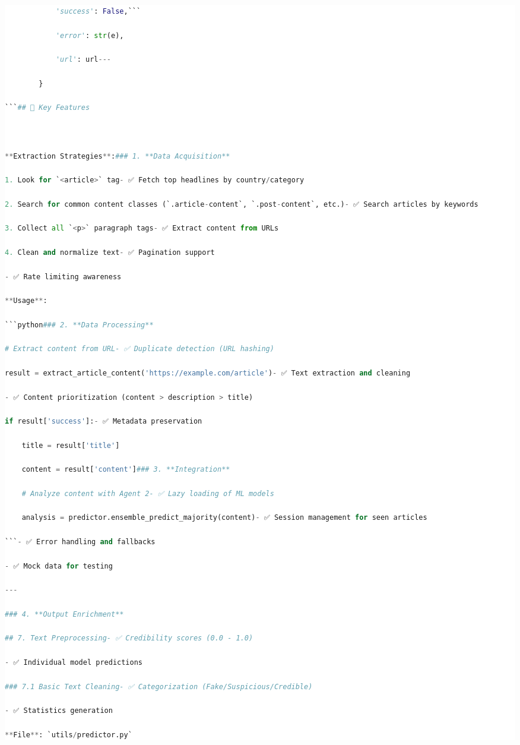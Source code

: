 ```python    }
            'success': False,```

            'error': str(e),

            'url': url---

        }

```## 🎯 Key Features



**Extraction Strategies**:### 1. **Data Acquisition**

1. Look for `<article>` tag- ✅ Fetch top headlines by country/category

2. Search for common content classes (`.article-content`, `.post-content`, etc.)- ✅ Search articles by keywords

3. Collect all `<p>` paragraph tags- ✅ Extract content from URLs

4. Clean and normalize text- ✅ Pagination support

- ✅ Rate limiting awareness

**Usage**:

```python### 2. **Data Processing**

# Extract content from URL- ✅ Duplicate detection (URL hashing)

result = extract_article_content('https://example.com/article')- ✅ Text extraction and cleaning

- ✅ Content prioritization (content > description > title)

if result['success']:- ✅ Metadata preservation

    title = result['title']

    content = result['content']### 3. **Integration**

    # Analyze content with Agent 2- ✅ Lazy loading of ML models

    analysis = predictor.ensemble_predict_majority(content)- ✅ Session management for seen articles

```- ✅ Error handling and fallbacks

- ✅ Mock data for testing

---

### 4. **Output Enrichment**

## 7. Text Preprocessing- ✅ Credibility scores (0.0 - 1.0)

- ✅ Individual model predictions

### 7.1 Basic Text Cleaning- ✅ Categorization (Fake/Suspicious/Credible)

- ✅ Statistics generation

**File**: `utils/predictor.py`

```